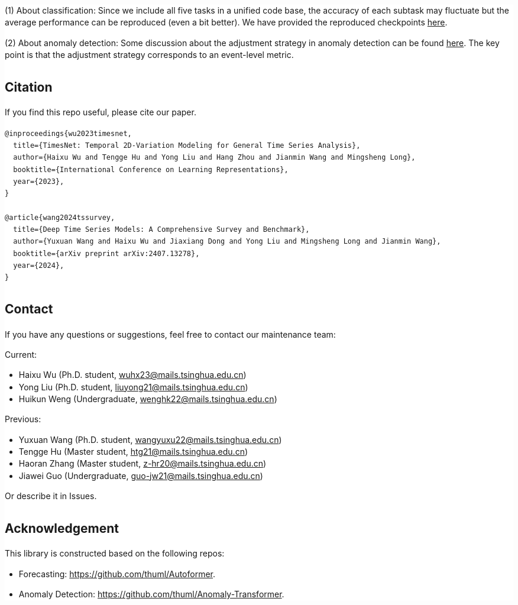 (1) About classification: Since we include all five tasks in a unified code base, the accuracy of each subtask may fluctuate but the average performance can be reproduced (even a bit better). We have provided the reproduced checkpoints [here](https://github.com/thuml/Time-Series-Library/issues/494).

(2) About anomaly detection: Some discussion about the adjustment strategy in anomaly detection can be found [here](https://github.com/thuml/Anomaly-Transformer/issues/14). The key point is that the adjustment strategy corresponds to an event-level metric.

## Citation

If you find this repo useful, please cite our paper.

```
@inproceedings{wu2023timesnet,
  title={TimesNet: Temporal 2D-Variation Modeling for General Time Series Analysis},
  author={Haixu Wu and Tengge Hu and Yong Liu and Hang Zhou and Jianmin Wang and Mingsheng Long},
  booktitle={International Conference on Learning Representations},
  year={2023},
}

@article{wang2024tssurvey,
  title={Deep Time Series Models: A Comprehensive Survey and Benchmark},
  author={Yuxuan Wang and Haixu Wu and Jiaxiang Dong and Yong Liu and Mingsheng Long and Jianmin Wang},
  booktitle={arXiv preprint arXiv:2407.13278},
  year={2024},
}
```

## Contact
If you have any questions or suggestions, feel free to contact our maintenance team:

Current:
- Haixu Wu (Ph.D. student, wuhx23@mails.tsinghua.edu.cn)
- Yong Liu (Ph.D. student, liuyong21@mails.tsinghua.edu.cn)
- Huikun Weng (Undergraduate, wenghk22@mails.tsinghua.edu.cn)

Previous:
- Yuxuan Wang (Ph.D. student, wangyuxu22@mails.tsinghua.edu.cn)
- Tengge Hu (Master student, htg21@mails.tsinghua.edu.cn)
- Haoran Zhang (Master student, z-hr20@mails.tsinghua.edu.cn)
- Jiawei Guo (Undergraduate, guo-jw21@mails.tsinghua.edu.cn)

Or describe it in Issues.

## Acknowledgement

This library is constructed based on the following repos:

- Forecasting: https://github.com/thuml/Autoformer.

- Anomaly Detection: https://github.com/thuml/Anomaly-Transformer.
